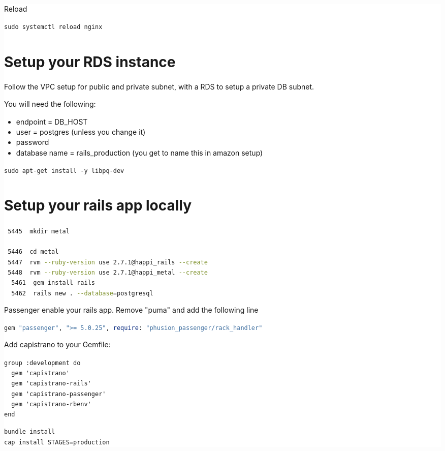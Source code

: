 Reload

```
sudo systemctl reload nginx
```

# Setup your RDS instance

Follow the VPC setup for public and private subnet, with a RDS to setup a private DB subnet.

You will need the following:

* endpoint = DB_HOST
* user = postgres (unless you change it)
* password
* database name = rails_production (you get to name this in amazon setup)

```
sudo apt-get install -y libpq-dev
```


# Setup your rails app locally

```sh
 5445  mkdir metal
 
 5446  cd metal
 5447  rvm --ruby-version use 2.7.1@happi_rails --create
 5448  rvm --ruby-version use 2.7.1@happi_metal --create
  5461  gem install rails
  5462  rails new . --database=postgresql
```

Passenger enable your rails app. Remove "puma" and add the following line

```ruby
gem "passenger", ">= 5.0.25", require: "phusion_passenger/rack_handler"
```

Add capistrano to your Gemfile:

```
group :development do
  gem 'capistrano'
  gem 'capistrano-rails'
  gem 'capistrano-passenger'
  gem 'capistrano-rbenv'
end

```

```
bundle install
cap install STAGES=production
```
